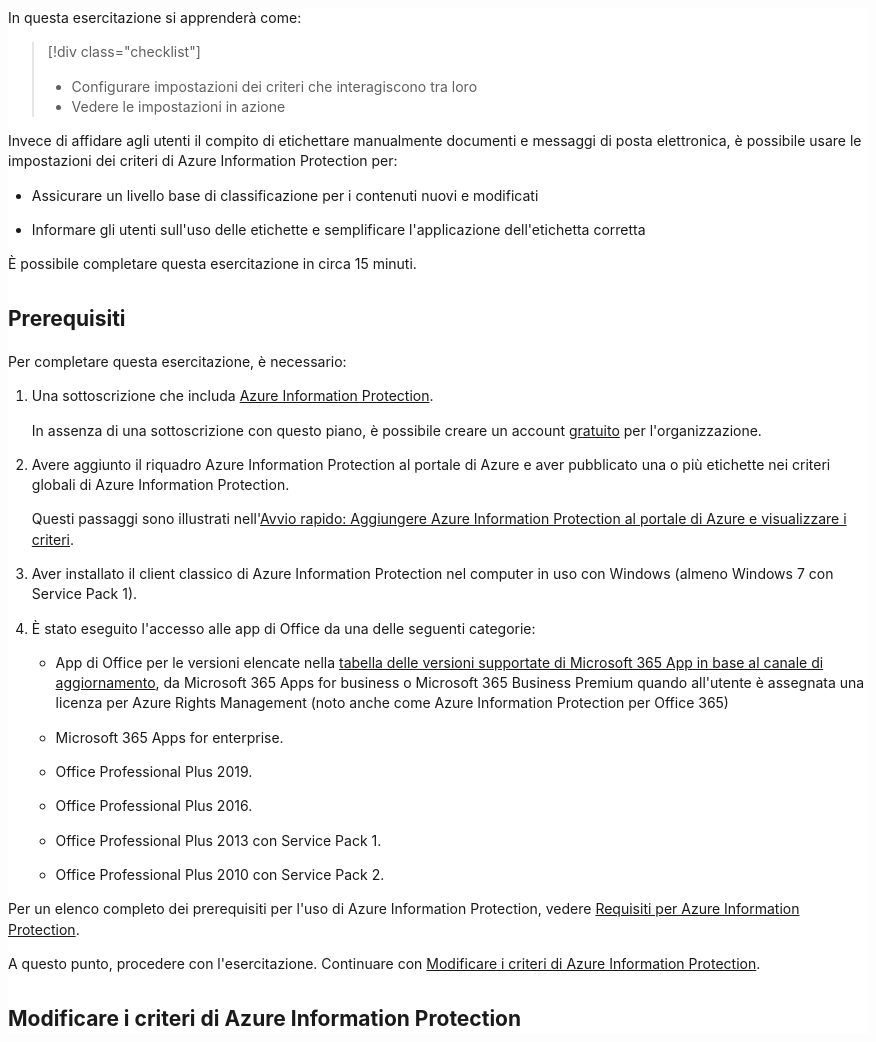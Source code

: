 In questa esercitazione si apprenderà come:
> [!div class="checklist"]
> * Configurare impostazioni dei criteri che interagiscono tra loro
> * Vedere le impostazioni in azione


Invece di affidare agli utenti il compito di etichettare manualmente documenti e messaggi di posta elettronica, è possibile usare le impostazioni dei criteri di Azure Information Protection per:

- Assicurare un livello base di classificazione per i contenuti nuovi e modificati

- Informare gli utenti sull'uso delle etichette e semplificare l'applicazione dell'etichetta corretta

È possibile completare questa esercitazione in circa 15 minuti.

## <a name="prerequisites"></a>Prerequisiti 

Per completare questa esercitazione, è necessario:

1. Una sottoscrizione che includa [Azure Information Protection](https://azure.microsoft.com/pricing/details/information-protection/).
    
    In assenza di una sottoscrizione con questo piano, è possibile creare un account [gratuito](https://admin.microsoft.com/Signup/Signup.aspx?OfferId=87dd2714-d452-48a0-a809-d2f58c4f68b7) per l'organizzazione.

2. Avere aggiunto il riquadro Azure Information Protection al portale di Azure e aver pubblicato una o più etichette nei criteri globali di Azure Information Protection.
    
    Questi passaggi sono illustrati nell'[Avvio rapido: Aggiungere Azure Information Protection al portale di Azure e visualizzare i criteri](quickstart-viewpolicy.md).

3. Aver installato il client classico di Azure Information Protection nel computer in uso con Windows (almeno Windows 7 con Service Pack 1). 

4. È stato eseguito l'accesso alle app di Office da una delle seguenti categorie:
    
    - App di Office per le versioni elencate nella [tabella delle versioni supportate di Microsoft 365 App in base al canale di aggiornamento](/officeupdates/update-history-microsoft365-apps-by-date), da Microsoft 365 Apps for business o Microsoft 365 Business Premium quando all'utente è assegnata una licenza per Azure Rights Management (noto anche come Azure Information Protection per Office 365)
    
    - Microsoft 365 Apps for enterprise.
    
    - Office Professional Plus 2019.
    
    - Office Professional Plus 2016.
    
    - Office Professional Plus 2013 con Service Pack 1.
    
    - Office Professional Plus 2010 con Service Pack 2.

Per un elenco completo dei prerequisiti per l'uso di Azure Information Protection, vedere [Requisiti per Azure Information Protection](requirements.md).

A questo punto, procedere con l'esercitazione. Continuare con [Modificare i criteri di Azure Information Protection](#edit-the-azure-information-protection-policy).

## <a name="edit-the-azure-information-protection-policy"></a>Modificare i criteri di Azure Information Protection
